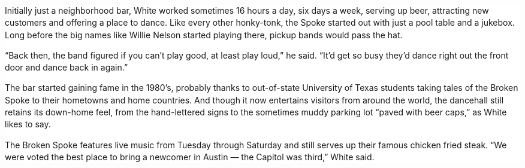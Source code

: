 Initially just a neighborhood bar, White worked sometimes 16 hours a day, six days a week, serving up beer, attracting new customers and offering a place to dance. Like every other honky-tonk, the Spoke started out with just a pool table and a jukebox. Long before the big names like Willie Nelson started playing there, pickup bands would pass the hat.

“Back then, the band figured if you can’t play good, at least play loud,” he said. “It’d get so busy they’d dance right out the front door and dance back in again.”

The bar started gaining fame in the 1980’s, probably thanks to out-of-state University of Texas students taking tales of the Broken Spoke to their hometowns and home countries. And though it now entertains visitors from around the world, the dancehall still retains its down-home feel, from the hand-lettered signs to the sometimes muddy parking lot “paved with beer caps,” as White likes to say.

The Broken Spoke features live music from Tuesday through Saturday and still serves up their famous chicken fried steak. “We were voted the best place to bring a newcomer in Austin — the Capitol was third,” White said.